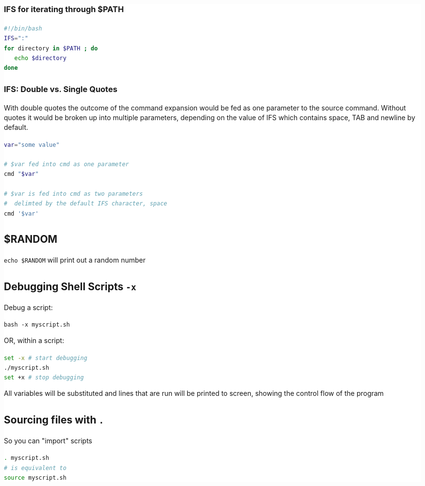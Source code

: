 ### IFS for iterating through $PATH

```sh
#!/bin/bash
IFS=":"
for directory in $PATH ; do
   echo $directory
done
```

### IFS: Double vs. Single Quotes 

With double quotes the outcome of the command expansion would be fed as one parameter to the source command. Without quotes it would be broken up into multiple parameters, depending on the value of IFS which contains space, TAB and newline by default.

```sh
var="some value"

# $var fed into cmd as one parameter
cmd "$var"

# $var is fed into cmd as two parameters
#  delimted by the default IFS character, space
cmd '$var'

```

## $RANDOM
`echo $RANDOM` will print out a random number

## Debugging Shell Scripts `-x`

Debug a script:

`bash -x myscript.sh`

OR, within a script:

```sh
set -x # start debugging
./myscript.sh
set +x # stop debugging
```

All variables will be substituted and lines that are run will be printed to screen, showing the control flow of the program

## Sourcing files with `. `

So you can "import" scripts

```sh
. myscript.sh
# is equivalent to
source myscript.sh
```
